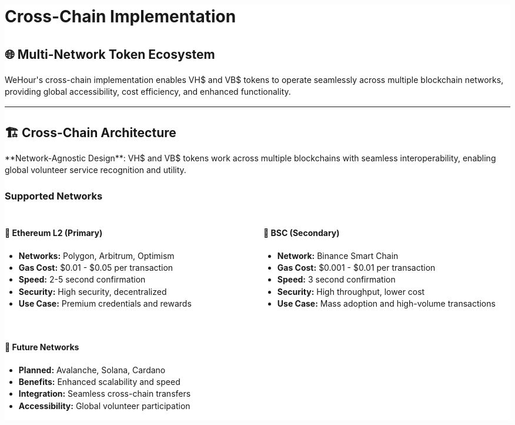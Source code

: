 # Cross-Chain Implementation

## 🌐 Multi-Network Token Ecosystem

WeHour's cross-chain implementation enables VH$ and VB$ tokens to operate seamlessly across multiple blockchain networks, providing global accessibility, cost efficiency, and enhanced functionality.

---

## 🏗️ Cross-Chain Architecture

<div class="highlight">
**Network-Agnostic Design**: VH$ and VB$ tokens work across multiple blockchains with seamless interoperability, enabling global volunteer service recognition and utility.
</div>

### Supported Networks
<div style="display: grid; grid-template-columns: repeat(auto-fit, minmax(300px, 1fr)); gap: 20px; margin: 20px 0;">

<div class="feature-box">
<h4>🔗 Ethereum L2 (Primary)</h4>
<ul>
<li><strong>Networks:</strong> Polygon, Arbitrum, Optimism</li>
<li><strong>Gas Cost:</strong> $0.01 - $0.05 per transaction</li>
<li><strong>Speed:</strong> 2-5 second confirmation</li>
<li><strong>Security:</strong> High security, decentralized</li>
<li><strong>Use Case:</strong> Premium credentials and rewards</li>
</ul>
</div>

<div class="feature-box">
<h4>🔗 BSC (Secondary)</h4>
<ul>
<li><strong>Network:</strong> Binance Smart Chain</li>
<li><strong>Gas Cost:</strong> $0.001 - $0.01 per transaction</li>
<li><strong>Speed:</strong> 3 second confirmation</li>
<li><strong>Security:</strong> High throughput, lower cost</li>
<li><strong>Use Case:</strong> Mass adoption and high-volume transactions</li>
</ul>
</div>

<div class="feature-box">
<h4>🔗 Future Networks</h4>
<ul>
<li><strong>Planned:</strong> Avalanche, Solana, Cardano</li>
<li><strong>Benefits:</strong> Enhanced scalability and speed</li>
<li><strong>Integration:</strong> Seamless cross-chain transfers</li>
<li><strong>Accessibility:</strong> Global volunteer participation</li>
</ul>
</div>
